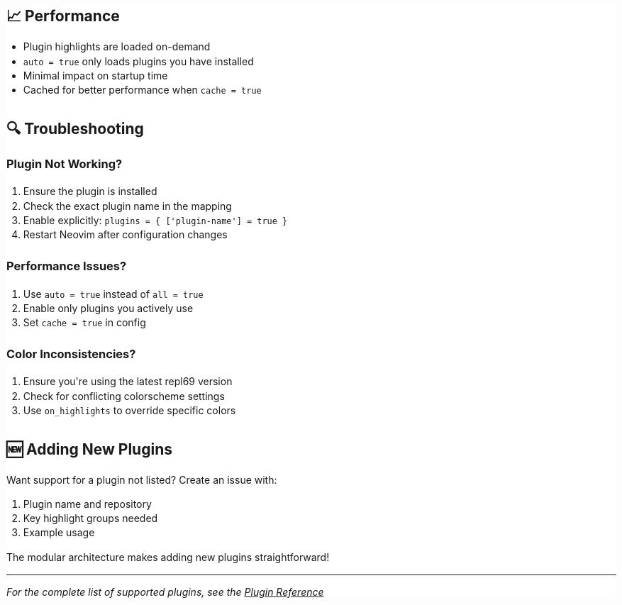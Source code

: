 ## 📈 Performance

- Plugin highlights are loaded on-demand
- `auto = true` only loads plugins you have installed
- Minimal impact on startup time
- Cached for better performance when `cache = true`

## 🔍 Troubleshooting

### Plugin Not Working?
1. Ensure the plugin is installed
2. Check the exact plugin name in the mapping
3. Enable explicitly: `plugins = { ['plugin-name'] = true }`
4. Restart Neovim after configuration changes

### Performance Issues?
1. Use `auto = true` instead of `all = true`
2. Enable only plugins you actively use
3. Set `cache = true` in config

### Color Inconsistencies?
1. Ensure you're using the latest repl69 version
2. Check for conflicting colorscheme settings
3. Use `on_highlights` to override specific colors

## 🆕 Adding New Plugins

Want support for a plugin not listed? Create an issue with:
1. Plugin name and repository
2. Key highlight groups needed
3. Example usage

The modular architecture makes adding new plugins straightforward!

---

*For the complete list of supported plugins, see the [Plugin Reference](PLUGINS.md)*